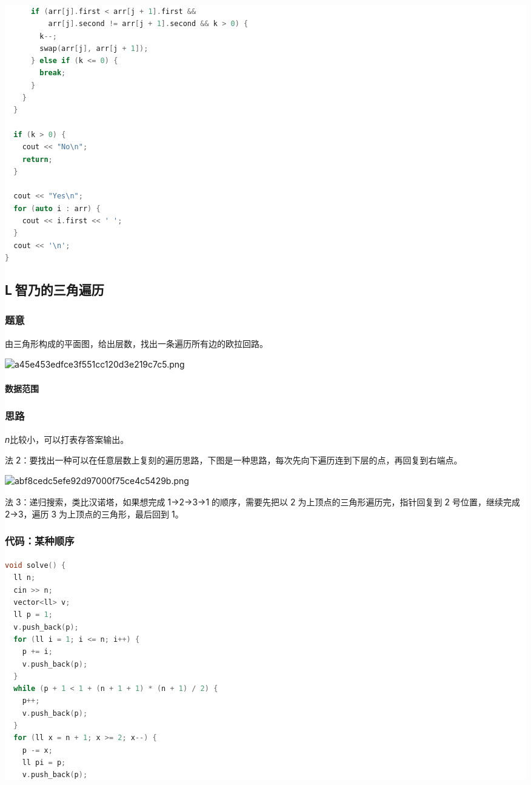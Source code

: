 ```cpp
      if (arr[j].first < arr[j + 1].first &&
          arr[j].second != arr[j + 1].second && k > 0) {
        k--;
        swap(arr[j], arr[j + 1]);
      } else if (k <= 0) {
        break;
      }
    }
  }

  if (k > 0) {
    cout << "No\n";
    return;
  }

  cout << "Yes\n";
  for (auto i : arr) {
    cout << i.first << ' ';
  }
  cout << '\n';
}
```

## L 智乃的三角遍历

### 题意

由三角形构成的平面图，给出层数，找出一条遍历所有边的欧拉回路。

![a45e453edfce3f551cc120d3e219c7c5.png](https://img.dodolalorc.cn/i/2025/02/16/67b13c49a710b.png)

#### 数据范围

### 思路

$n$比较小，可以打表存答案输出。

法 2：要找出一种可以在任意层数上复刻的遍历思路，下图是一种思路，每次先向下遍历连到下层的点，再回复到右端点。

![abf8cedc5efe92d97000f75ce4c5429b.png](https://img.dodolalorc.cn/i/2025/02/16/67b13c2ae3c4b.png)

法 3：递归搜索，类比汉诺塔，如果想完成 1→2→3→1 的顺序，需要先把以 2 为上顶点的三角形遍历完，指针回复到 2 号位置，继续完成 2→3，遍历 3 为上顶点的三角形，最后回到 1。

### 代码：某种顺序

```cpp
void solve() {
  ll n;
  cin >> n;
  vector<ll> v;
  ll p = 1;
  v.push_back(p);
  for (ll i = 1; i <= n; i++) {
    p += i;
    v.push_back(p);
  }
  while (p + 1 < 1 + (n + 1 + 1) * (n + 1) / 2) {
    p++;
    v.push_back(p);
  }
  for (ll x = n + 1; x >= 2; x--) {
    p -= x;
    ll pi = p;
    v.push_back(p);
```